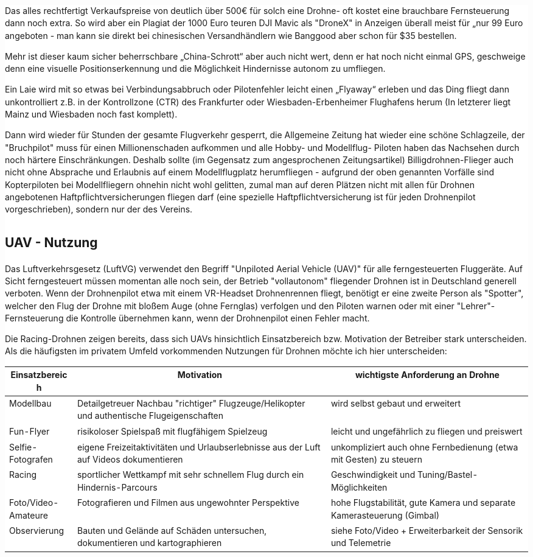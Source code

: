 Das alles rechtfertigt Verkaufspreise von deutlich über 500€ für solch
eine Drohne- oft kostet eine brauchbare Fernsteuerung dann noch extra.
So wird aber ein Plagiat der 1000 Euro teuren DJI Mavic als "DroneX" in
Anzeigen überall meist für „nur 99 Euro angeboten - man kann sie direkt
bei chinesischen Versandhändlern wie Banggood aber schon für $35
bestellen.

Mehr ist dieser kaum sicher beherrschbare „China-Schrott“ aber auch nicht
wert, denn er hat noch nicht einmal GPS, geschweige denn eine visuelle
Positionserkennung und die Möglichkeit Hindernisse autonom zu umfliegen.

Ein Laie wird mit so etwas bei Verbindungsabbruch oder Pilotenfehler
leicht einen „Flyaway“ erleben und das Ding fliegt dann unkontrolliert
z.B. in der Kontrollzone (CTR) des Frankfurter oder
Wiesbaden-Erbenheimer Flughafens herum (In letzterer liegt Mainz und
Wiesbaden noch fast komplett).

Dann wird wieder für Stunden der gesamte Flugverkehr gesperrt, die
Allgemeine Zeitung hat wieder eine schöne Schlagzeile, der "Bruchpilot"
muss für einen Millionenschaden aufkommen und alle Hobby- und
Modellflug- Piloten haben das Nachsehen durch noch härtere
Einschränkungen. Deshalb sollte (im Gegensatz zum angesprochenen
Zeitungsartikel) Billigdrohnen-Flieger auch nicht ohne Absprache und
Erlaubnis auf einem Modellflugplatz herumfliegen - aufgrund der oben
genannten Vorfälle sind Kopterpiloten bei Modellfliegern ohnehin nicht
wohl gelitten, zumal man auf deren Plätzen nicht mit allen für Drohnen
angebotenen Haftpflichtversicherungen fliegen darf (eine spezielle
Haftpflichtversicherung ist für jeden Drohnenpilot vorgeschrieben),
sondern nur der des Vereins.

## UAV - Nutzung

Das Luftverkehrsgesetz (LuftVG) verwendet den Begriff "Unpiloted Aerial
Vehicle (UAV)" für alle ferngesteuerten Fluggeräte. Auf Sicht
ferngesteuert müssen momentan alle noch sein, der Betrieb "vollautonom"
fliegender Drohnen ist in Deutschland generell verboten. Wenn der
Drohnenpilot etwa mit einem VR-Headset Drohnenrennen fliegt, benötigt er
eine zweite Person als "Spotter", welcher den Flug der Drohne mit bloßem
Auge (ohne Fernglas) verfolgen und den Piloten warnen oder mit einer
"Lehrer"- Fernsteuerung die Kontrolle übernehmen kann, wenn der
Drohnenpilot einen Fehler macht.

Die Racing-Drohnen zeigen bereits, dass sich UAVs hinsichtlich
Einsatzbereich bzw. Motivation der Betreiber stark unterscheiden. Als
die häufigsten im privatem Umfeld vorkommenden Nutzungen für Drohnen
möchte ich hier unterscheiden:

| Einsatzbereich      | Motivation                                                                                 | wichtigste Anforderung an Drohne                                       |
|---------------------|--------------------------------------------------------------------------------------------|------------------------------------------------------------------------|
| Modellbau           | Detailgetreuer Nachbau "richtiger" Flugzeuge/Helikopter und authentische Flugeigenschaften | wird selbst gebaut und erweitert                                       |
| Fun-Flyer           | risikoloser Spielspaß mit flugfähigem Spielzeug                                            | leicht und ungefährlich zu fliegen und preiswert                       |
| Selfie-Fotografen   | eigene Freizeitaktivitäten und Urlaubserlebnisse aus der Luft auf Videos dokumentieren     | unkompliziert auch ohne Fernbedienung (etwa mit Gesten) zu steuern     |
| Racing              | sportlicher Wettkampf mit sehr schnellem Flug durch ein Hindernis-Parcours                 | Geschwindigkeit und Tuning/Bastel-Möglichkeiten                        |
| Foto/Video-Amateure | Fotografieren und Filmen aus ungewohnter Perspektive                                       | hohe Flugstabilität, gute Kamera und separate Kamerasteuerung (Gimbal) |
| Observierung        | Bauten und Gelände auf Schäden untersuchen, dokumentieren und kartographieren              | siehe Foto/Video + Erweiterbarkeit der Sensorik und Telemetrie         |
